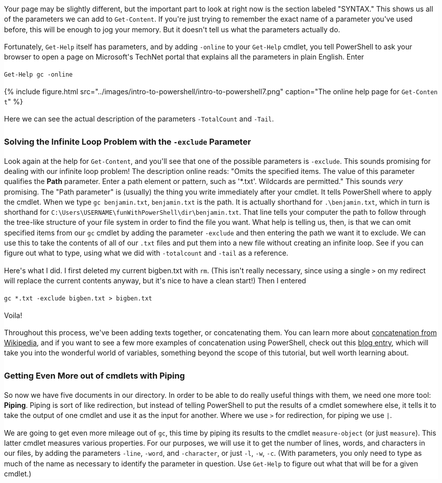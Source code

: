 Your page may be slightly different, but the important part to look at right now is the section labeled "SYNTAX." This shows us all of the parameters we can add to `Get-Content`. If you're just trying to remember the exact name of a parameter you've used before, this will be enough to jog your memory. But it doesn't tell us what the parameters actually do.

Fortunately, `Get-Help` itself has parameters, and by adding `-online` to your `Get-Help` cmdlet, you tell PowerShell to ask your browser to open a page on Microsoft's TechNet portal that explains all the parameters in plain English. Enter 

`Get-Help gc -online`

{% include figure.html src="../images/intro-to-powershell/intro-to-powershell7.png" caption="The online help page for `Get-Content`" %}

Here we can see the actual description of the parameters `-TotalCount` and `-Tail`.

### Solving the Infinite Loop Problem with the `-exclude` Parameter 

Look again at the help for `Get-Content`, and you'll see that one of the possible parameters is `-exclude`. This sounds promising for dealing with our infinite loop problem! The description online reads: "Omits the specified items. The value of this parameter qualifies the **Path** parameter. Enter a path element or pattern, such as '\*.txt'. Wildcards are permitted." This sounds *very* promising. The "Path parameter" is (usually) the thing you write immediately after your cmdlet. It tells PowerShell where to apply the cmdlet. When we type `gc benjamin.txt`, `benjamin.txt` is the path. It is actually shorthand for `.\benjamin.txt`, which in turn is shorthand for `C:\Users\USERNAME\funWithPowerShell\dir\benjamin.txt`. That line tells your computer the path to follow through the tree-like structure of your file system in order to find the file you want. What help is telling us, then, is that we can omit specified items from our `gc` cmdlet by adding the parameter `-exclude` and then entering the path we want it to exclude. We can use this to take the contents of all of our `.txt` files and put them into a new file without creating an infinite loop. See if you can figure out what to type, using what we did with `-totalcount` and `-tail` as a reference.

Here's what I did. I first deleted my current bigben.txt with `rm`. (This isn't really necessary, since using a single `>` on my redirect will replace the current contents anyway, but it's nice to have a clean start!) Then I entered 

`gc *.txt -exclude bigben.txt > bigben.txt`

Voila!

Throughout this process, we've been adding texts together, or concatenating them. You can learn more about [concatenation from Wikipedia](https://en.wikipedia.org/wiki/Concatenation), and if you want to see a few more examples of concatenation using PowerShell, check out this [blog entry](https://blogs.technet.microsoft.com/heyscriptingguy/2014/07/15/keep-your-hands-clean-use-powershell-to-glue-strings-together/#comments), which will take you into the wonderful world of variables, something beyond the scope of this tutorial, but well worth learning about.

### Getting Even More out of cmdlets with Piping

So now we have five documents in our directory. In order to be able to do really useful things with them, we need one more tool: **Piping**. Piping is sort of like redirection, but instead of telling PowerShell to put the results of a cmdlet somewhere else, it tells it to take the output of one cmdlet and use it as the input for another. Where we use `>` for redirection, for piping we use `|`.

We are going to get even more mileage out of `gc`, this time by piping its results to the cmdlet `measure-object` (or just `measure`). This latter cmdlet measures various properties. For our purposes, we will use it to get the number of lines, words, and characters in our files, by adding the parameters `-line`, `-word`, and `-character`, or just `-l`, `-w`, `-c`. (With parameters, you only need to type as much of the name as necessary to identify the parameter in question. Use `Get-Help` to figure out what that will be for a given cmdlet.)
